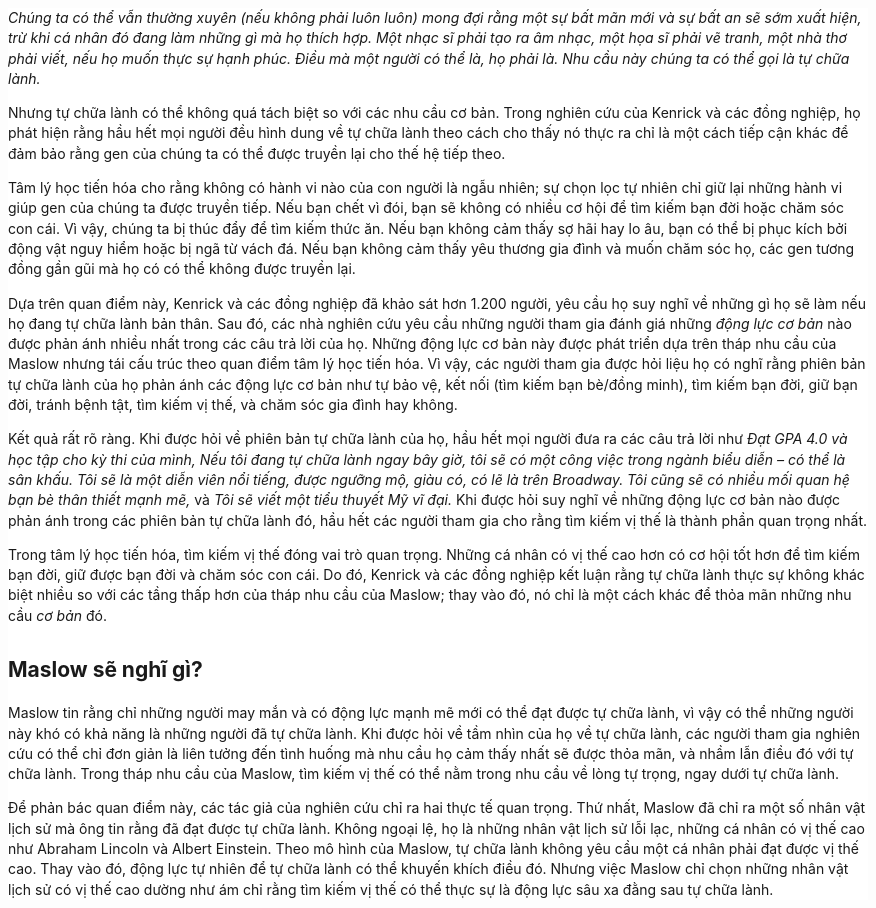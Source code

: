 _Chúng ta có thể vẫn thường xuyên (nếu không phải luôn luôn) mong đợi rằng một sự bất mãn mới và sự bất an sẽ sớm xuất hiện, trừ khi cá nhân đó đang làm những gì mà họ thích hợp. Một nhạc sĩ phải tạo ra âm nhạc, một họa sĩ phải vẽ tranh, một nhà thơ phải viết, nếu họ muốn thực sự hạnh phúc. Điều mà một người có thể là, họ phải là. Nhu cầu này chúng ta có thể gọi là tự chữa lành._

Nhưng tự chữa lành có thể không quá tách biệt so với các nhu cầu cơ bản. Trong nghiên cứu của Kenrick và các đồng nghiệp, họ phát hiện rằng hầu hết mọi người đều hình dung về tự chữa lành theo cách cho thấy nó thực ra chỉ là một cách tiếp cận khác để đảm bảo rằng gen của chúng ta có thể được truyền lại cho thế hệ tiếp theo.

Tâm lý học tiến hóa cho rằng không có hành vi nào của con người là ngẫu nhiên; sự chọn lọc tự nhiên chỉ giữ lại những hành vi giúp gen của chúng ta được truyền tiếp. Nếu bạn chết vì đói, bạn sẽ không có nhiều cơ hội để tìm kiếm bạn đời hoặc chăm sóc con cái. Vì vậy, chúng ta bị thúc đẩy để tìm kiếm thức ăn. Nếu bạn không cảm thấy sợ hãi hay lo âu, bạn có thể bị phục kích bởi động vật nguy hiểm hoặc bị ngã từ vách đá. Nếu bạn không cảm thấy yêu thương gia đình và muốn chăm sóc họ, các gen tương đồng gần gũi mà họ có có thể không được truyền lại.

Dựa trên quan điểm này, Kenrick và các đồng nghiệp đã khảo sát hơn 1.200 người, yêu cầu họ suy nghĩ về những gì họ sẽ làm nếu họ đang tự chữa lành bản thân. Sau đó, các nhà nghiên cứu yêu cầu những người tham gia đánh giá những _động lực cơ bản_ nào được phản ánh nhiều nhất trong các câu trả lời của họ. Những động lực cơ bản này được phát triển dựa trên tháp nhu cầu của Maslow nhưng tái cấu trúc theo quan điểm tâm lý học tiến hóa. Vì vậy, các người tham gia được hỏi liệu họ có nghĩ rằng phiên bản tự chữa lành của họ phản ánh các động lực cơ bản như tự bảo vệ, kết nối (tìm kiếm bạn bè/đồng minh), tìm kiếm bạn đời, giữ bạn đời, tránh bệnh tật, tìm kiếm vị thế, và chăm sóc gia đình hay không.

Kết quả rất rõ ràng. Khi được hỏi về phiên bản tự chữa lành của họ, hầu hết mọi người đưa ra các câu trả lời như _Đạt GPA 4.0 và học tập cho kỳ thi của mình,_ _Nếu tôi đang tự chữa lành ngay bây giờ, tôi sẽ có một công việc trong ngành biểu diễn – có thể là sân khấu. Tôi sẽ là một diễn viên nổi tiếng, được ngưỡng mộ, giàu có, có lẽ là trên Broadway. Tôi cũng sẽ có nhiều mối quan hệ bạn bè thân thiết mạnh mẽ,_ và _Tôi sẽ viết một tiểu thuyết Mỹ vĩ đại._ Khi được hỏi suy nghĩ về những động lực cơ bản nào được phản ánh trong các phiên bản tự chữa lành đó, hầu hết các người tham gia cho rằng tìm kiếm vị thế là thành phần quan trọng nhất.

Trong tâm lý học tiến hóa, tìm kiếm vị thế đóng vai trò quan trọng. Những cá nhân có vị thế cao hơn có cơ hội tốt hơn để tìm kiếm bạn đời, giữ được bạn đời và chăm sóc con cái. Do đó, Kenrick và các đồng nghiệp kết luận rằng tự chữa lành thực sự không khác biệt nhiều so với các tầng thấp hơn của tháp nhu cầu của Maslow; thay vào đó, nó chỉ là một cách khác để thỏa mãn những nhu cầu _cơ bản_ đó.

## Maslow sẽ nghĩ gì?

Maslow tin rằng chỉ những người may mắn và có động lực mạnh mẽ mới có thể đạt được tự chữa lành, vì vậy có thể những người này khó có khả năng là những người đã tự chữa lành. Khi được hỏi về tầm nhìn của họ về tự chữa lành, các người tham gia nghiên cứu có thể chỉ đơn giản là liên tưởng đến tình huống mà nhu cầu họ cảm thấy nhất sẽ được thỏa mãn, và nhầm lẫn điều đó với tự chữa lành. Trong tháp nhu cầu của Maslow, tìm kiếm vị thế có thể nằm trong nhu cầu về lòng tự trọng, ngay dưới tự chữa lành.

Để phản bác quan điểm này, các tác giả của nghiên cứu chỉ ra hai thực tế quan trọng. Thứ nhất, Maslow đã chỉ ra một số nhân vật lịch sử mà ông tin rằng đã đạt được tự chữa lành. Không ngoại lệ, họ là những nhân vật lịch sử lỗi lạc, những cá nhân có vị thế cao như Abraham Lincoln và Albert Einstein. Theo mô hình của Maslow, tự chữa lành không yêu cầu một cá nhân phải đạt được vị thế cao. Thay vào đó, động lực tự nhiên để tự chữa lành có thể khuyến khích điều đó. Nhưng việc Maslow chỉ chọn những nhân vật lịch sử có vị thế cao dường như ám chỉ rằng tìm kiếm vị thế có thể thực sự là động lực sâu xa đằng sau tự chữa lành.
